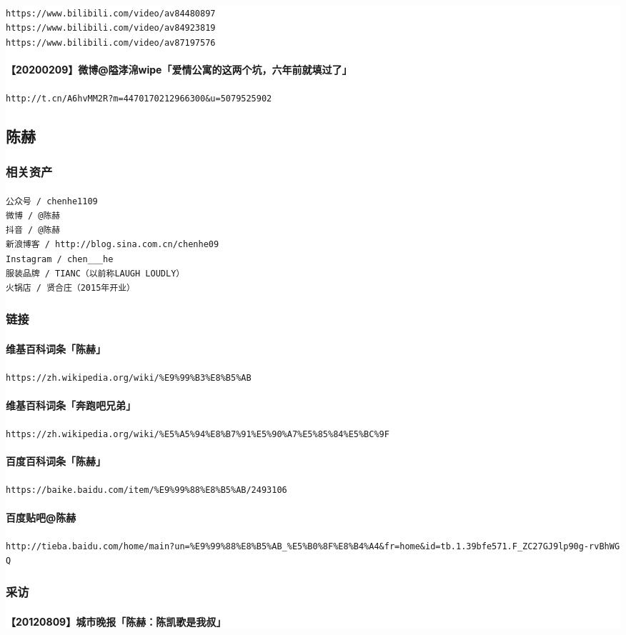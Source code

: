 ```text
https://www.bilibili.com/video/av84480897
https://www.bilibili.com/video/av84923819
https://www.bilibili.com/video/av87197576
```

#### 【20200209】微博@隘涍淿wipe「爱情公寓的这两个坑，六年前就填过了」

```text
http://t.cn/A6hvMM2R?m=4470170212966300&u=5079525902
```

## 陈赫

### 相关资产

```text
公众号 / chenhe1109
微博 / @陈赫
抖音 / @陈赫
新浪博客 / http://blog.sina.com.cn/chenhe09
Instagram / chen___he
服装品牌 / TIANC（以前称LAUGH LOUDLY）
火锅店 / 贤合庄（2015年开业）
```

### 链接

#### 维基百科词条「陈赫」

```text
https://zh.wikipedia.org/wiki/%E9%99%B3%E8%B5%AB
```

#### 维基百科词条「奔跑吧兄弟」

```text
https://zh.wikipedia.org/wiki/%E5%A5%94%E8%B7%91%E5%90%A7%E5%85%84%E5%BC%9F
```

#### 百度百科词条「陈赫」

```text
https://baike.baidu.com/item/%E9%99%88%E8%B5%AB/2493106
```

#### 百度贴吧@陈赫

```text
http://tieba.baidu.com/home/main?un=%E9%99%88%E8%B5%AB_%E5%B0%8F%E8%B4%A4&fr=home&id=tb.1.39bfe571.F_ZC27GJ9lp90g-rvBhWGQ
```

### 采访

#### 【20120809】城市晚报「陈赫：陈凯歌是我叔」
